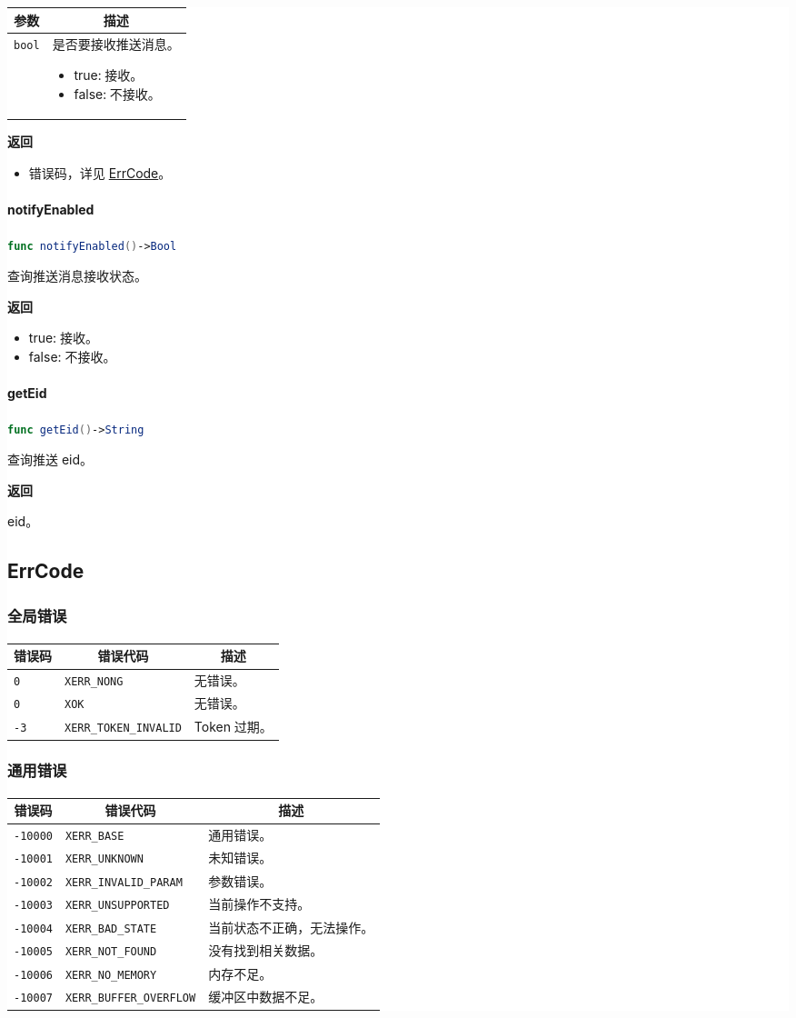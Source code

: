 | 参数   | 描述                                                         |
| ------ | ------------------------------------------------------------ |
| `bool` | 是否要接收推送消息。<ul><li>true: 接收。</li><li>false: 不接收。</li></ul> |

**返回**

- 错误码，详见 [ErrCode](#errcode)。

<a name="enablenotiquery"></a>

#### notifyEnabled

```swift
func notifyEnabled()->Bool
```

查询推送消息接收状态。

**返回**

- true: 接收。
- false: 不接收。

<a name="geteid"></a>

#### getEid

```swift
func getEid()->String
```

查询推送 eid。

**返回**

eid。

<a name="errcode"></a>

## ErrCode

### 全局错误

| 错误码 | 错误代码 | 描述 |
| --- | --- | --- |
| `0` | `XERR_NONG` | 无错误。|
| `0` | `XOK` | 无错误。 |
| `-3` | `XERR_TOKEN_INVALID` | Token 过期。 |

### 通用错误

| 错误码   | 错误代码                | 描述                       |
| -------- | ----------------------- | -------------------------- |
| `-10000` | `XERR_BASE`             | 通用错误。                 |
| `-10001` | `XERR_UNKNOWN`          | 未知错误。                 |
| `-10002` | `XERR_INVALID_PARAM`    | 参数错误。                 |
| `-10003` | `XERR_UNSUPPORTED`      | 当前操作不支持。           |
| `-10004` | `XERR_BAD_STATE`        | 当前状态不正确，无法操作。 |
| `-10005` | `XERR_NOT_FOUND`        | 没有找到相关数据。         |
| `-10006` | `XERR_NO_MEMORY`        | 内存不足。                 |
| `-10007` | `XERR_BUFFER_OVERFLOW`  | 缓冲区中数据不足。         |